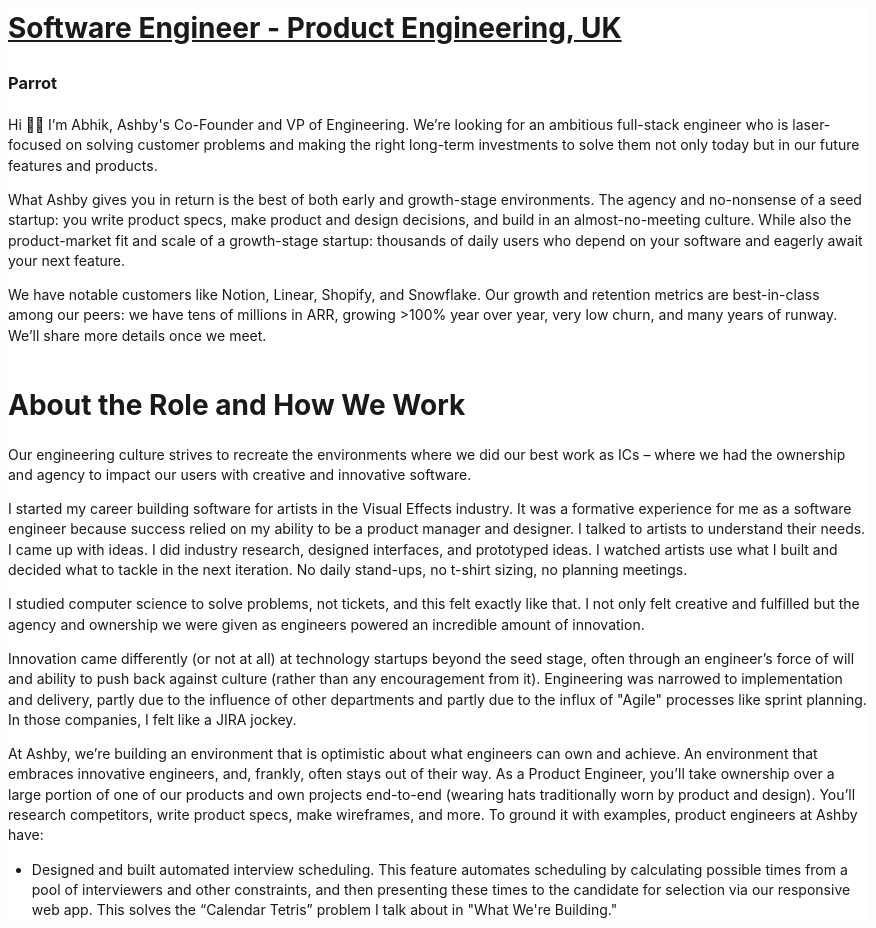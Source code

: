 # [Software Engineer - Product Engineering, UK](https://www.remotewlb.com/apply/software-engineer-product-engineering-uk)  
### Parrot  
####  

Hi 👋🏾 I’m Abhik, Ashby's Co-Founder and VP of Engineering. We’re looking for an ambitious full-stack engineer who is laser-focused on solving customer problems and making the right long-term investments to solve them not only today but in our future features and products.

What Ashby gives you in return is the best of both early and growth-stage environments. The agency and no-nonsense of a seed startup: you write product specs, make product and design decisions, and build in an almost-no-meeting culture. While also the product-market fit and scale of a growth-stage startup: thousands of daily users who depend on your software and eagerly await your next feature.

We have notable customers like Notion, Linear, Shopify, and Snowflake. Our growth and retention metrics are best-in-class among our peers: we have tens of millions in ARR, growing >100% year over year, very low churn, and many years of runway. We’ll share more details once we meet.

# About the Role and How We Work

Our engineering culture strives to recreate the environments where we did our best work as ICs – where we had the ownership and agency to impact our users with creative and innovative software.

I started my career building software for artists in the Visual Effects industry. It was a formative experience for me as a software engineer because success relied on my ability to be a product manager and designer. I talked to artists to understand their needs. I came up with ideas. I did industry research, designed interfaces, and prototyped ideas. I watched artists use what I built and decided what to tackle in the next iteration. No daily stand-ups, no t-shirt sizing, no planning meetings.

I studied computer science to solve problems, not tickets, and this felt exactly like that. I not only felt creative and fulfilled but the agency and ownership we were given as engineers powered an incredible amount of innovation.

Innovation came differently (or not at all) at technology startups beyond the seed stage, often through an engineer’s force of will and ability to push back against culture (rather than any encouragement from it). Engineering was narrowed to implementation and delivery, partly due to the influence of other departments and partly due to the influx of "Agile" processes like sprint planning. In those companies, I felt like a JIRA jockey.

At Ashby, we’re building an environment that is optimistic about what engineers can own and achieve. An environment that embraces innovative engineers, and, frankly, often stays out of their way. As a Product Engineer, you’ll take ownership over a large portion of one of our products and own projects end-to-end (wearing hats traditionally worn by product and design). You’ll research competitors, write product specs, make wireframes, and more. To ground it with examples, product engineers at Ashby have:

  * Designed and built automated interview scheduling. This feature automates scheduling by calculating possible times from a pool of interviewers and other constraints, and then presenting these times to the candidate for selection via our responsive web app. This solves the “Calendar Tetris” problem I talk about in "What We're Building."
